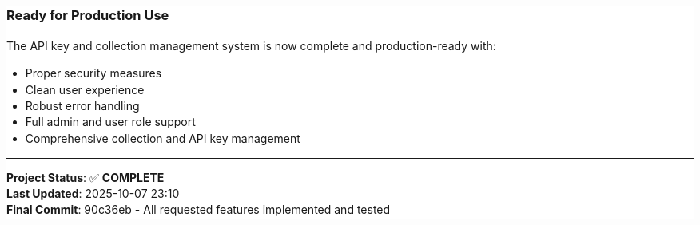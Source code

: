 ### **Ready for Production Use**
The API key and collection management system is now complete and production-ready with:
- Proper security measures
- Clean user experience  
- Robust error handling
- Full admin and user role support
- Comprehensive collection and API key management

---

**Project Status**: ✅ **COMPLETE**  
**Last Updated**: 2025-10-07 23:10  
**Final Commit**: 90c36eb - All requested features implemented and tested
